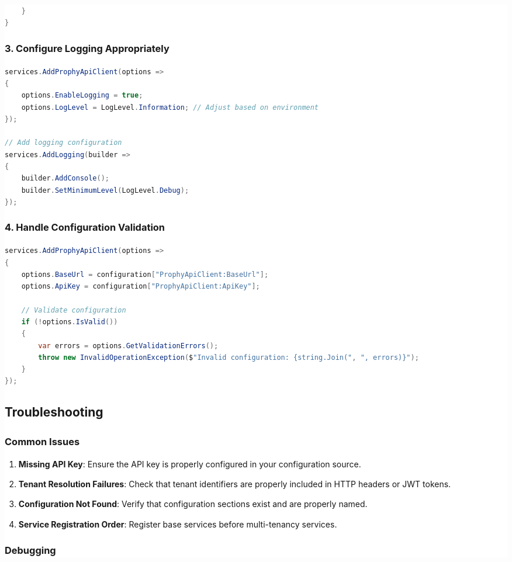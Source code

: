 ```csharp
    }
}
```

### 3. Configure Logging Appropriately

```csharp
services.AddProphyApiClient(options =>
{
    options.EnableLogging = true;
    options.LogLevel = LogLevel.Information; // Adjust based on environment
});

// Add logging configuration
services.AddLogging(builder =>
{
    builder.AddConsole();
    builder.SetMinimumLevel(LogLevel.Debug);
});
```

### 4. Handle Configuration Validation

```csharp
services.AddProphyApiClient(options =>
{
    options.BaseUrl = configuration["ProphyApiClient:BaseUrl"];
    options.ApiKey = configuration["ProphyApiClient:ApiKey"];
    
    // Validate configuration
    if (!options.IsValid())
    {
        var errors = options.GetValidationErrors();
        throw new InvalidOperationException($"Invalid configuration: {string.Join(", ", errors)}");
    }
});
```

## Troubleshooting

### Common Issues

1. **Missing API Key**: Ensure the API key is properly configured in your configuration source.

2. **Tenant Resolution Failures**: Check that tenant identifiers are properly included in HTTP headers or JWT tokens.

3. **Configuration Not Found**: Verify that configuration sections exist and are properly named.

4. **Service Registration Order**: Register base services before multi-tenancy services.

### Debugging
